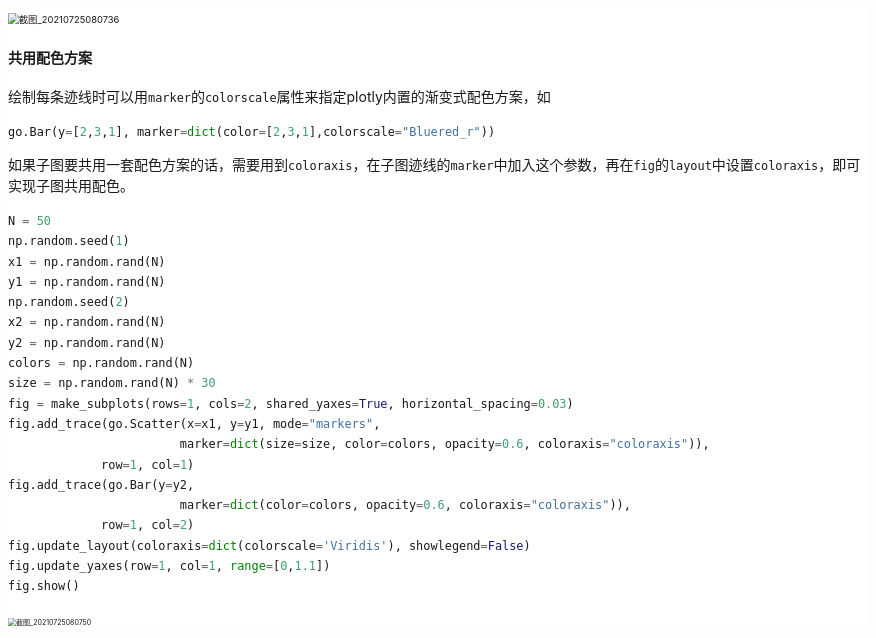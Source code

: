 ```python
```

<img src="http://pic.fishiu.com/uPic/ckq/%E6%88%AA%E5%9B%BE_20210725080736.png" alt="截图_20210725080736" style="zoom:67%;" />

#### 共用配色方案

绘制每条迹线时可以用`marker`的`colorscale`属性来指定plotly内置的渐变式配色方案，如

````python
go.Bar(y=[2,3,1], marker=dict(color=[2,3,1],colorscale="Bluered_r"))
````

如果子图要共用一套配色方案的话，需要用到`coloraxis`，在子图迹线的`marker`中加入这个参数，再在`fig`的`layout`中设置`coloraxis`，即可实现子图共用配色。


```python
N = 50
np.random.seed(1)
x1 = np.random.rand(N)
y1 = np.random.rand(N)
np.random.seed(2)
x2 = np.random.rand(N)
y2 = np.random.rand(N)
colors = np.random.rand(N)
size = np.random.rand(N) * 30
fig = make_subplots(rows=1, cols=2, shared_yaxes=True, horizontal_spacing=0.03)
fig.add_trace(go.Scatter(x=x1, y=y1, mode="markers",
                        marker=dict(size=size, color=colors, opacity=0.6, coloraxis="coloraxis")),
             row=1, col=1)
fig.add_trace(go.Bar(y=y2,
                        marker=dict(color=colors, opacity=0.6, coloraxis="coloraxis")),
             row=1, col=2)
fig.update_layout(coloraxis=dict(colorscale='Viridis'), showlegend=False)
fig.update_yaxes(row=1, col=1, range=[0,1.1])
fig.show()
```

<img src="http://pic.fishiu.com/uPic/ckq/%E6%88%AA%E5%9B%BE_20210725080750.png" alt="截图_20210725080750" style="zoom:50%;" />